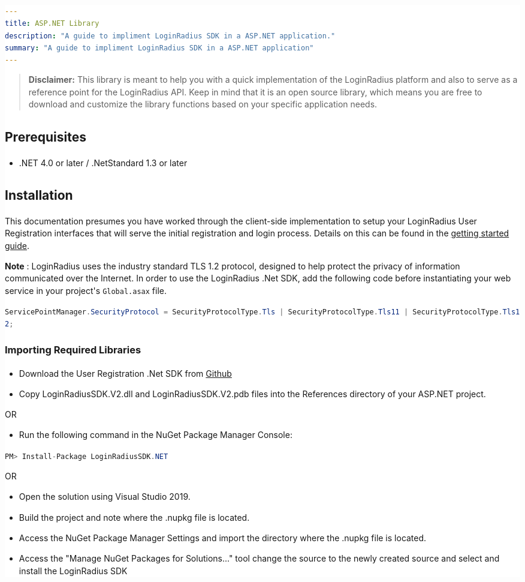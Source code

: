 ```yaml
---
title: ASP.NET Library
description: "A guide to impliment LoginRadius SDK in a ASP.NET application."
summary: "A guide to impliment LoginRadius SDK in a ASP.NET application"
---
```


>**Disclaimer:** This library is meant to help you with a quick implementation of the LoginRadius platform and also to serve as a reference point for the LoginRadius API. Keep in mind that it is an open source library, which means you are free to download and customize the library functions based on your specific application needs.



## Prerequisites

* .NET 4.0 or later / .NetStandard 1.3 or later

## Installation
This documentation presumes you have worked through the client-side implementation to setup your LoginRadius User Registration interfaces that will serve the initial registration and login process. Details on this can be found in the [getting started guide](/guides/web-dotnet/).

**Note** : LoginRadius uses the industry standard TLS 1.2 protocol, designed to help protect the privacy of information communicated over the Internet. In order to use the LoginRadius .Net SDK, add the following code before instantiating your web service in your project's `Global.asax` file.

```cs
ServicePointManager.SecurityProtocol = SecurityProtocolType.Tls | SecurityProtocolType.Tls11 | SecurityProtocolType.Tls12;
```

### Importing Required Libraries
- Download the User Registration .Net SDK from [Github](https://github.com/LoginRadius/dot-net-sdk)

- Copy LoginRadiusSDK.V2.dll and LoginRadiusSDK.V2.pdb files into the References directory of your ASP.NET project.

OR

- Run the following command in the NuGet Package Manager Console:

```cs
PM> Install-Package LoginRadiusSDK.NET
```

OR

- Open the solution using Visual Studio 2019.

- Build the project and note where the .nupkg file is located.

- Access the NuGet Package Manager Settings and import the directory where the .nupkg file is located.

- Access the "Manage NuGet Packages for Solutions..." tool change the source to the newly created source and select and install the LoginRadius SDK
